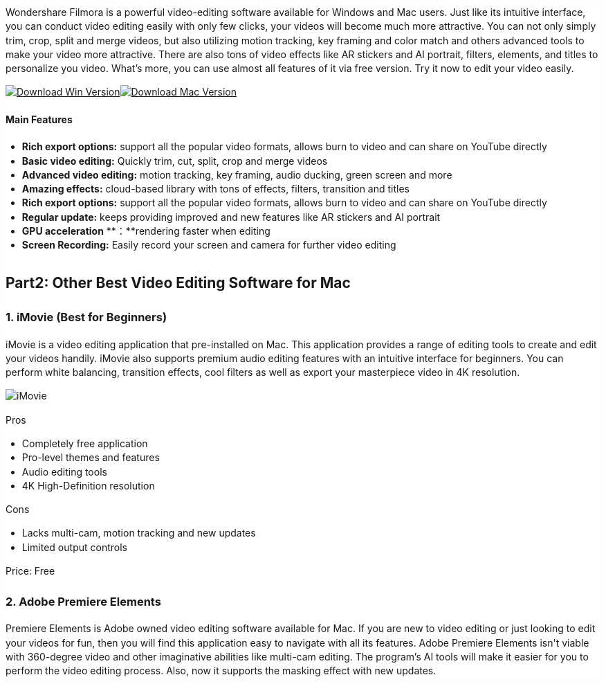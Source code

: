 Wondershare Filmora is a powerful video-editing software available for Windows and Mac users. Just like its intuitive interface, you can conduct video editing easily with only few clicks, your videos will become much more attractive. You can not only simply trim, crop, split and merge videos, but also utilizing motion tracking, key framing and color match and others advanced tools to make your video more attractive. There are also tons of video effects like AR stickers and AI portrait, filters, elements, and titles to personalize you video. What’s more, you can use almost all features of it via free version. Try it now to edit your video easily.

[![Download Win Version](https://images.wondershare.com/filmora/guide/download-btn-win.jpg)](https://tools.techidaily.com/wondershare/filmora/download/)[![Download Mac Version](https://images.wondershare.com/filmora/guide/download-btn-mac.jpg)](https://tools.techidaily.com/wondershare/filmora/download/)

#### Main Features

* **Rich export options:** support all the popular video formats, allows burn to video and can share on YouTube directly
* **Basic video editing:** Quickly trim, cut, split, crop and merge videos
* **Advanced video editing:** motion tracking, key framing, audio ducking, green screen and more
* **Amazing effects:** cloud-based library with tons of effects, filters, transition and titles
* **Rich export options:** support all the popular video formats, allows burn to video and can share on YouTube directly
* **Regular update:** keeps providing improved and new features like AR stickers and AI portrait
* **GPU acceleration** **：**rendering faster when editing
* **Screen Recording:** Easily record your screen and camera for further video editing

## Part2: Other Best Video Editing Software for Mac

### 1\. iMovie (Best for Beginners)

iMovie is a video editing application that pre-installed on Mac. This application provides a range of editing tools to create and edit your videos handily. iMovie also supports premium audio editing features with an intuitive interface for beginners. You can perform white balancing, transition effects, cool filters as well as export your masterpiece video in 4K resolution.

![iMovie](https://images.wondershare.com/filmora/article-images/best-video-editor-mac-1.jpg)

Pros

* Completely free application
* Pro-level themes and features
* Audio editing tools
* 4K High-Definition resolution

Cons

* Lacks multi-cam, motion tracking and new updates
* Limited output controls

Price: Free

### 2\. Adobe Premiere Elements

Premiere Elements is Adobe owned video editing software available for Mac. If you are new to video editing or just looking to edit your videos for fun, then you will find this application easy to navigate with all its features. Adobe Premiere Elements isn't viable with 360-degree video and other imaginative abilities like multi-cam editing. The program’s AI tools will make it easier for you to perform the video editing process. Also, now it supports the masking effect with new updates.
